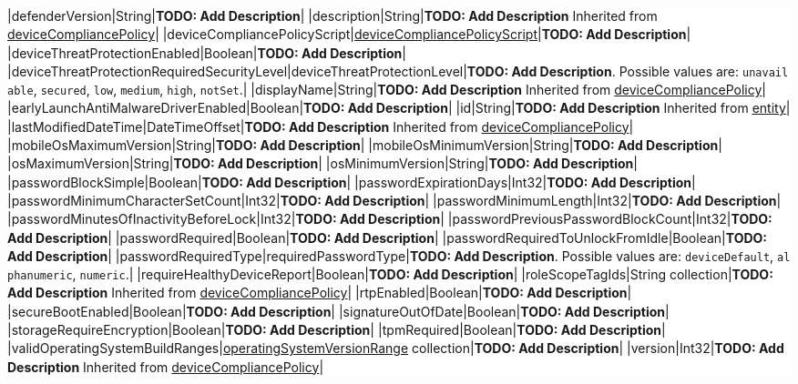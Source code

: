 |defenderVersion|String|**TODO: Add Description**|
|description|String|**TODO: Add Description** Inherited from [deviceCompliancePolicy](../resources/intune-devicecompliancepolicy.md)|
|deviceCompliancePolicyScript|[deviceCompliancePolicyScript](../resources/intune-devicecompliancepolicyscript.md)|**TODO: Add Description**|
|deviceThreatProtectionEnabled|Boolean|**TODO: Add Description**|
|deviceThreatProtectionRequiredSecurityLevel|deviceThreatProtectionLevel|**TODO: Add Description**. Possible values are: `unavailable`, `secured`, `low`, `medium`, `high`, `notSet`.|
|displayName|String|**TODO: Add Description** Inherited from [deviceCompliancePolicy](../resources/intune-devicecompliancepolicy.md)|
|earlyLaunchAntiMalwareDriverEnabled|Boolean|**TODO: Add Description**|
|id|String|**TODO: Add Description** Inherited from [entity](../resources/entity.md)|
|lastModifiedDateTime|DateTimeOffset|**TODO: Add Description** Inherited from [deviceCompliancePolicy](../resources/intune-devicecompliancepolicy.md)|
|mobileOsMaximumVersion|String|**TODO: Add Description**|
|mobileOsMinimumVersion|String|**TODO: Add Description**|
|osMaximumVersion|String|**TODO: Add Description**|
|osMinimumVersion|String|**TODO: Add Description**|
|passwordBlockSimple|Boolean|**TODO: Add Description**|
|passwordExpirationDays|Int32|**TODO: Add Description**|
|passwordMinimumCharacterSetCount|Int32|**TODO: Add Description**|
|passwordMinimumLength|Int32|**TODO: Add Description**|
|passwordMinutesOfInactivityBeforeLock|Int32|**TODO: Add Description**|
|passwordPreviousPasswordBlockCount|Int32|**TODO: Add Description**|
|passwordRequired|Boolean|**TODO: Add Description**|
|passwordRequiredToUnlockFromIdle|Boolean|**TODO: Add Description**|
|passwordRequiredType|requiredPasswordType|**TODO: Add Description**. Possible values are: `deviceDefault`, `alphanumeric`, `numeric`.|
|requireHealthyDeviceReport|Boolean|**TODO: Add Description**|
|roleScopeTagIds|String collection|**TODO: Add Description** Inherited from [deviceCompliancePolicy](../resources/intune-devicecompliancepolicy.md)|
|rtpEnabled|Boolean|**TODO: Add Description**|
|secureBootEnabled|Boolean|**TODO: Add Description**|
|signatureOutOfDate|Boolean|**TODO: Add Description**|
|storageRequireEncryption|Boolean|**TODO: Add Description**|
|tpmRequired|Boolean|**TODO: Add Description**|
|validOperatingSystemBuildRanges|[operatingSystemVersionRange](../resources/intune-operatingsystemversionrange.md) collection|**TODO: Add Description**|
|version|Int32|**TODO: Add Description** Inherited from [deviceCompliancePolicy](../resources/intune-devicecompliancepolicy.md)|
